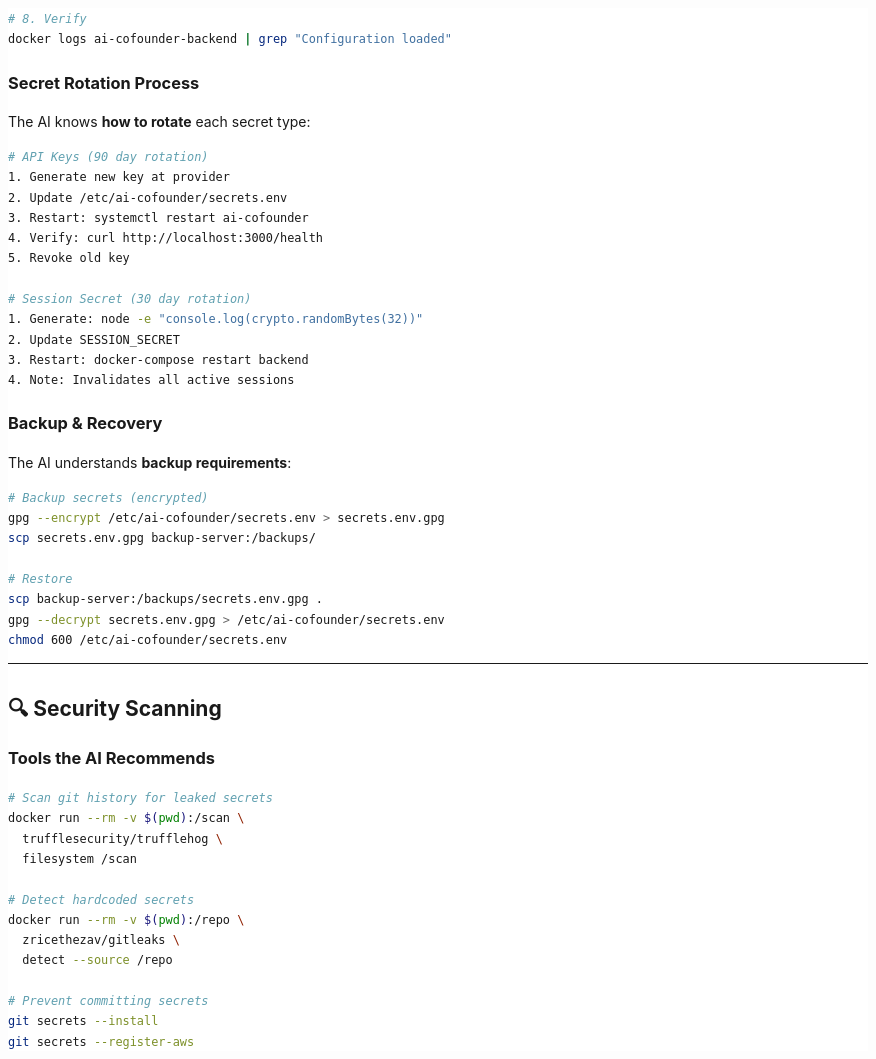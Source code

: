 ```bash
# 8. Verify
docker logs ai-cofounder-backend | grep "Configuration loaded"
```

### Secret Rotation Process

The AI knows **how to rotate** each secret type:

```bash
# API Keys (90 day rotation)
1. Generate new key at provider
2. Update /etc/ai-cofounder/secrets.env
3. Restart: systemctl restart ai-cofounder
4. Verify: curl http://localhost:3000/health
5. Revoke old key

# Session Secret (30 day rotation)
1. Generate: node -e "console.log(crypto.randomBytes(32))"
2. Update SESSION_SECRET
3. Restart: docker-compose restart backend
4. Note: Invalidates all active sessions
```

### Backup & Recovery

The AI understands **backup requirements**:

```bash
# Backup secrets (encrypted)
gpg --encrypt /etc/ai-cofounder/secrets.env > secrets.env.gpg
scp secrets.env.gpg backup-server:/backups/

# Restore
scp backup-server:/backups/secrets.env.gpg .
gpg --decrypt secrets.env.gpg > /etc/ai-cofounder/secrets.env
chmod 600 /etc/ai-cofounder/secrets.env
```

---

## 🔍 Security Scanning

### Tools the AI Recommends

```bash
# Scan git history for leaked secrets
docker run --rm -v $(pwd):/scan \
  trufflesecurity/trufflehog \
  filesystem /scan

# Detect hardcoded secrets
docker run --rm -v $(pwd):/repo \
  zricethezav/gitleaks \
  detect --source /repo

# Prevent committing secrets
git secrets --install
git secrets --register-aws
```
